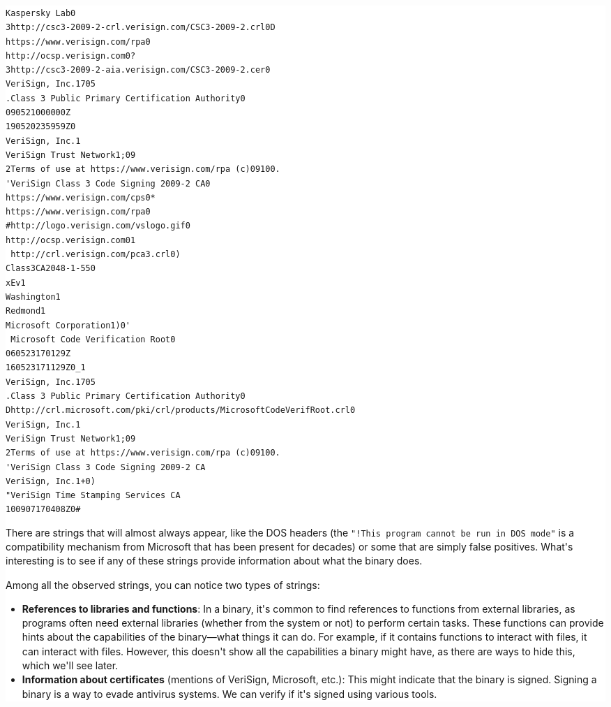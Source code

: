 ```
Kaspersky Lab0
3http://csc3-2009-2-crl.verisign.com/CSC3-2009-2.crl0D
https://www.verisign.com/rpa0
http://ocsp.verisign.com0?
3http://csc3-2009-2-aia.verisign.com/CSC3-2009-2.cer0
VeriSign, Inc.1705
.Class 3 Public Primary Certification Authority0
090521000000Z
190520235959Z0
VeriSign, Inc.1
VeriSign Trust Network1;09
2Terms of use at https://www.verisign.com/rpa (c)09100.
'VeriSign Class 3 Code Signing 2009-2 CA0
https://www.verisign.com/cps0*
https://www.verisign.com/rpa0
#http://logo.verisign.com/vslogo.gif0
http://ocsp.verisign.com01
 http://crl.verisign.com/pca3.crl0)
Class3CA2048-1-550
xEv1
Washington1
Redmond1
Microsoft Corporation1)0'
 Microsoft Code Verification Root0
060523170129Z
160523171129Z0_1
VeriSign, Inc.1705
.Class 3 Public Primary Certification Authority0
Dhttp://crl.microsoft.com/pki/crl/products/MicrosoftCodeVerifRoot.crl0
VeriSign, Inc.1
VeriSign Trust Network1;09
2Terms of use at https://www.verisign.com/rpa (c)09100.
'VeriSign Class 3 Code Signing 2009-2 CA
VeriSign, Inc.1+0)
"VeriSign Time Stamping Services CA
100907170408Z0#
```

There are strings that will almost always appear, like the DOS headers (the `"!This program cannot be run in DOS mode"` is a compatibility mechanism from Microsoft that has been present for decades) or some that are simply false positives. What's interesting is to see if any of these strings provide information about what the binary does.

Among all the observed strings, you can notice two types of strings:

- **References to libraries and functions**: In a binary, it's common to find references to functions from external libraries, as programs often need external libraries (whether from the system or not) to perform certain tasks. These functions can provide hints about the capabilities of the binary—what things it can do. For example, if it contains functions to interact with files, it can interact with files. However, this doesn't show all the capabilities a binary might have, as there are ways to hide this, which we'll see later.
- **Information about certificates** (mentions of VeriSign, Microsoft, etc.): This might indicate that the binary is signed. Signing a binary is a way to evade antivirus systems. We can verify if it's signed using various tools.
